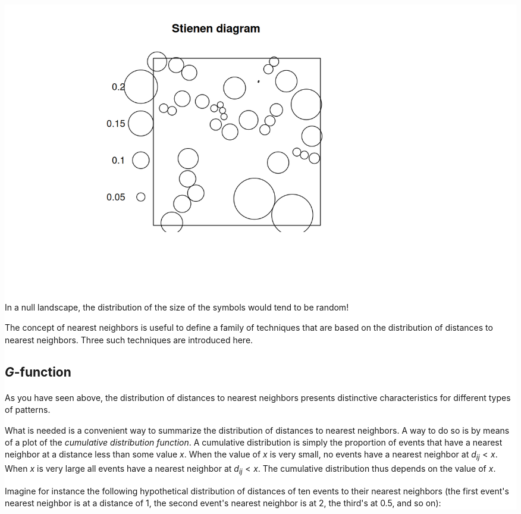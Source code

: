 <img src="13-Point-Pattern-Analysis-III_files/figure-html/unnamed-chunk-4-1.png" width="672" />

In a null landscape, the distribution of the size of the symbols would tend to be random!

The concept of nearest neighbors is useful to define a family of techniques that are based on the distribution of distances to nearest neighbors. Three such techniques are introduced here.

## $G$-function

As you have seen above, the distribution of distances to nearest neighbors presents distinctive characteristics for different types of patterns.

What is needed is a convenient way to summarize the distribution of distances to nearest neighbors. A way to do so is by means of a plot of the _cumulative distribution function_. A cumulative distribution is simply the proportion of events that have a nearest neighbor at a distance less than some value $x$. When the value of $x$ is very small, no events have a nearest neighbor at $d_{ij}<x$. When $x$ is very large all events have a nearest neighbor at $d_{ij}<x$. The cumulative distribution thus depends on the value of $x$.

Imagine for instance the following hypothetical distribution of distances of ten events to their nearest neighbors (the first event's nearest neighbor is at a distance of 1, the second event's nearest neighbor is at 2, the third's at 0.5, and so on):
